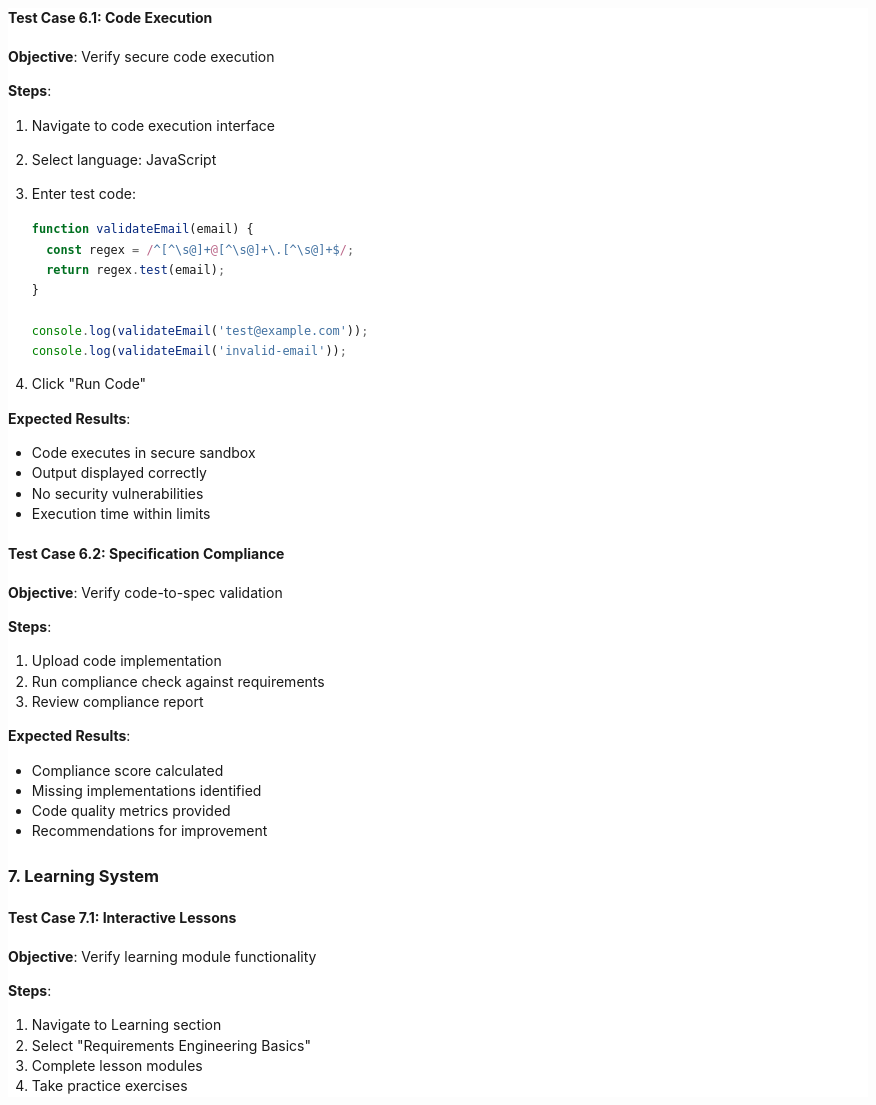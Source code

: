 #### Test Case 6.1: Code Execution

**Objective**: Verify secure code execution

**Steps**:

1. Navigate to code execution interface
2. Select language: JavaScript
3. Enter test code:

   ```javascript
   function validateEmail(email) {
     const regex = /^[^\s@]+@[^\s@]+\.[^\s@]+$/;
     return regex.test(email);
   }

   console.log(validateEmail('test@example.com'));
   console.log(validateEmail('invalid-email'));
   ```

4. Click "Run Code"

**Expected Results**:

- Code executes in secure sandbox
- Output displayed correctly
- No security vulnerabilities
- Execution time within limits

#### Test Case 6.2: Specification Compliance

**Objective**: Verify code-to-spec validation

**Steps**:

1. Upload code implementation
2. Run compliance check against requirements
3. Review compliance report

**Expected Results**:

- Compliance score calculated
- Missing implementations identified
- Code quality metrics provided
- Recommendations for improvement

### 7. Learning System

#### Test Case 7.1: Interactive Lessons

**Objective**: Verify learning module functionality

**Steps**:

1. Navigate to Learning section
2. Select "Requirements Engineering Basics"
3. Complete lesson modules
4. Take practice exercises
